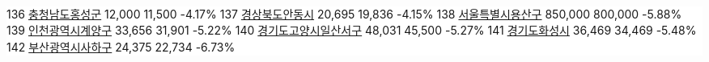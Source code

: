   <tr class="item">
    <td>136</td>
    <td><a href="/apt/충청남도홍성군">충청남도홍성군</a></td>
    <td>12,000</td>
    <td>11,500</td>
    <td>-4.17%</td>
  </tr>

  <tr class="item">
    <td>137</td>
    <td><a href="/apt/경상북도안동시">경상북도안동시</a></td>
    <td>20,695</td>
    <td>19,836</td>
    <td>-4.15%</td>
  </tr>

  <tr class="item">
    <td>138</td>
    <td><a href="/apt/서울특별시용산구">서울특별시용산구</a></td>
    <td>850,000</td>
    <td>800,000</td>
    <td>-5.88%</td>
  </tr>

  <tr class="item">
    <td>139</td>
    <td><a href="/apt/인천광역시계양구">인천광역시계양구</a></td>
    <td>33,656</td>
    <td>31,901</td>
    <td>-5.22%</td>
  </tr>

  <tr class="item">
    <td>140</td>
    <td><a href="/apt/경기도고양시일산서구">경기도고양시일산서구</a></td>
    <td>48,031</td>
    <td>45,500</td>
    <td>-5.27%</td>
  </tr>

  <tr class="item">
    <td>141</td>
    <td><a href="/apt/경기도화성시">경기도화성시</a></td>
    <td>36,469</td>
    <td>34,469</td>
    <td>-5.48%</td>
  </tr>

  <tr class="item">
    <td>142</td>
    <td><a href="/apt/부산광역시사하구">부산광역시사하구</a></td>
    <td>24,375</td>
    <td>22,734</td>
    <td>-6.73%</td>
  </tr>
